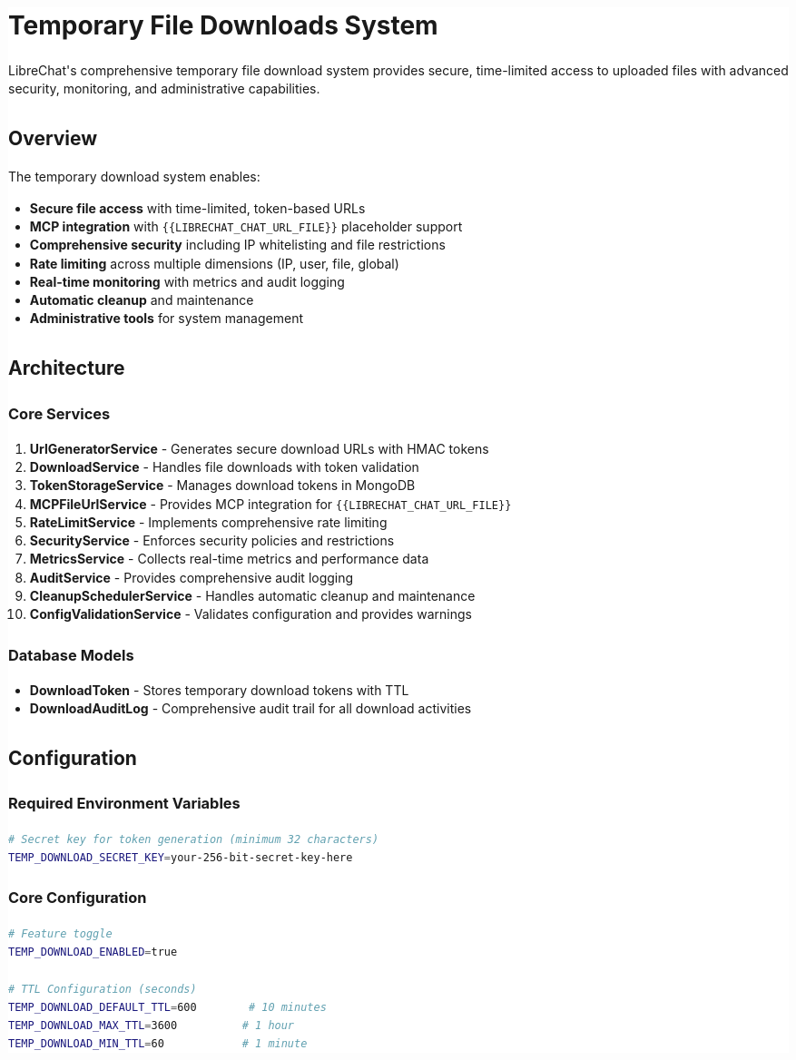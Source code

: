 # Temporary File Downloads System

LibreChat's comprehensive temporary file download system provides secure, time-limited access to uploaded files with advanced security, monitoring, and administrative capabilities.

## Overview

The temporary download system enables:
- **Secure file access** with time-limited, token-based URLs
- **MCP integration** with `{{LIBRECHAT_CHAT_URL_FILE}}` placeholder support
- **Comprehensive security** including IP whitelisting and file restrictions
- **Rate limiting** across multiple dimensions (IP, user, file, global)
- **Real-time monitoring** with metrics and audit logging
- **Automatic cleanup** and maintenance
- **Administrative tools** for system management

## Architecture

### Core Services

1. **UrlGeneratorService** - Generates secure download URLs with HMAC tokens
2. **DownloadService** - Handles file downloads with token validation
3. **TokenStorageService** - Manages download tokens in MongoDB
4. **MCPFileUrlService** - Provides MCP integration for `{{LIBRECHAT_CHAT_URL_FILE}}`
5. **RateLimitService** - Implements comprehensive rate limiting
6. **SecurityService** - Enforces security policies and restrictions
7. **MetricsService** - Collects real-time metrics and performance data
8. **AuditService** - Provides comprehensive audit logging
9. **CleanupSchedulerService** - Handles automatic cleanup and maintenance
10. **ConfigValidationService** - Validates configuration and provides warnings

### Database Models

- **DownloadToken** - Stores temporary download tokens with TTL
- **DownloadAuditLog** - Comprehensive audit trail for all download activities

## Configuration

### Required Environment Variables

```bash
# Secret key for token generation (minimum 32 characters)
TEMP_DOWNLOAD_SECRET_KEY=your-256-bit-secret-key-here
```

### Core Configuration

```bash
# Feature toggle
TEMP_DOWNLOAD_ENABLED=true

# TTL Configuration (seconds)
TEMP_DOWNLOAD_DEFAULT_TTL=600        # 10 minutes
TEMP_DOWNLOAD_MAX_TTL=3600          # 1 hour
TEMP_DOWNLOAD_MIN_TTL=60            # 1 minute
```
